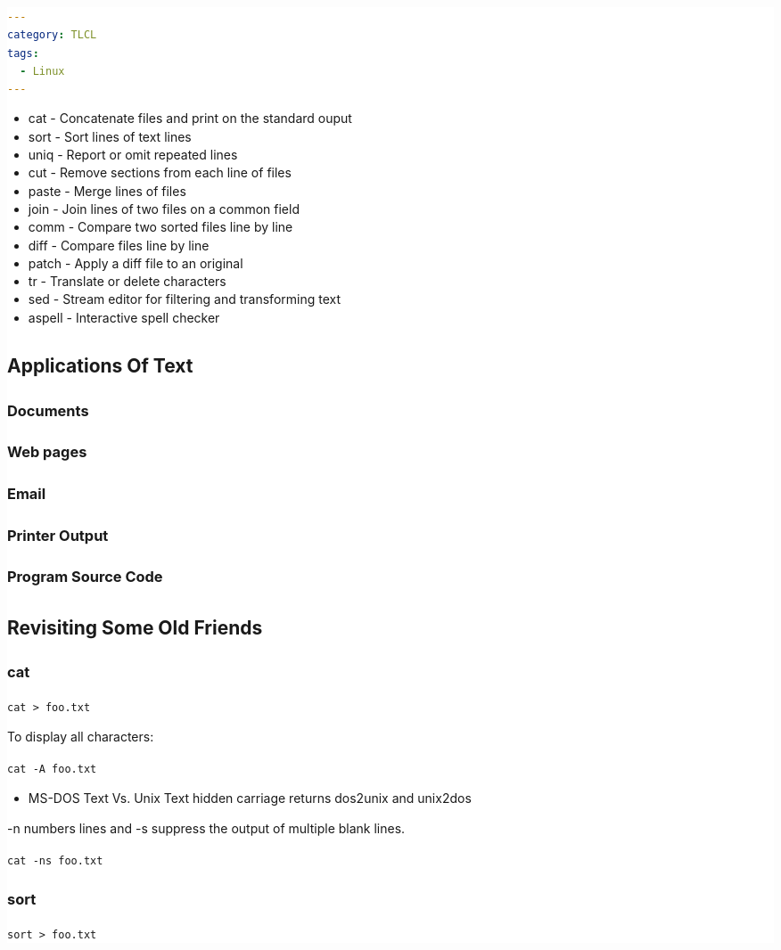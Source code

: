 ```yaml
---
category: TLCL
tags:
  - Linux
---
```


* cat - Concatenate files and print on the standard ouput
* sort - Sort lines of text lines
* uniq - Report or omit repeated lines
* cut - Remove sections from each line of files
* paste - Merge lines of files
* join - Join lines of two files on a common field
* comm - Compare two sorted files line by line
* diff - Compare files line by line
* patch - Apply a diff file to an original
* tr - Translate or delete characters
* sed - Stream editor for filtering and transforming text
* aspell - Interactive spell checker

## Applications Of Text
### Documents
### Web pages
### Email
### Printer Output
### Program Source Code

## Revisiting Some Old Friends
### cat

`cat > foo.txt`

To display all characters:

`cat -A foo.txt`

* MS-DOS Text Vs. Unix Text
  hidden carriage returns
  dos2unix and unix2dos

-n numbers lines and -s suppress the output of multiple blank lines.

`cat -ns foo.txt`

### sort

`sort > foo.txt`
